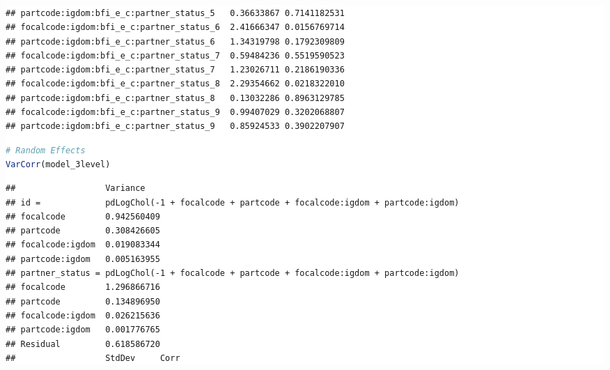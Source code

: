     ## partcode:igdom:bfi_e_c:partner_status_5   0.36633867 0.7141182531
    ## focalcode:igdom:bfi_e_c:partner_status_6  2.41666347 0.0156769714
    ## partcode:igdom:bfi_e_c:partner_status_6   1.34319798 0.1792309809
    ## focalcode:igdom:bfi_e_c:partner_status_7  0.59484236 0.5519590523
    ## partcode:igdom:bfi_e_c:partner_status_7   1.23026711 0.2186190336
    ## focalcode:igdom:bfi_e_c:partner_status_8  2.29354662 0.0218322010
    ## partcode:igdom:bfi_e_c:partner_status_8   0.13032286 0.8963129785
    ## focalcode:igdom:bfi_e_c:partner_status_9  0.99407029 0.3202068807
    ## partcode:igdom:bfi_e_c:partner_status_9   0.85924533 0.3902207907

``` r
# Random Effects
VarCorr(model_3level)
```

    ##                  Variance                                                               
    ## id =             pdLogChol(-1 + focalcode + partcode + focalcode:igdom + partcode:igdom)
    ## focalcode        0.942560409                                                            
    ## partcode         0.308426605                                                            
    ## focalcode:igdom  0.019083344                                                            
    ## partcode:igdom   0.005163955                                                            
    ## partner_status = pdLogChol(-1 + focalcode + partcode + focalcode:igdom + partcode:igdom)
    ## focalcode        1.296866716                                                            
    ## partcode         0.134896950                                                            
    ## focalcode:igdom  0.026215636                                                            
    ## partcode:igdom   0.001776765                                                            
    ## Residual         0.618586720                                                            
    ##                  StdDev     Corr                